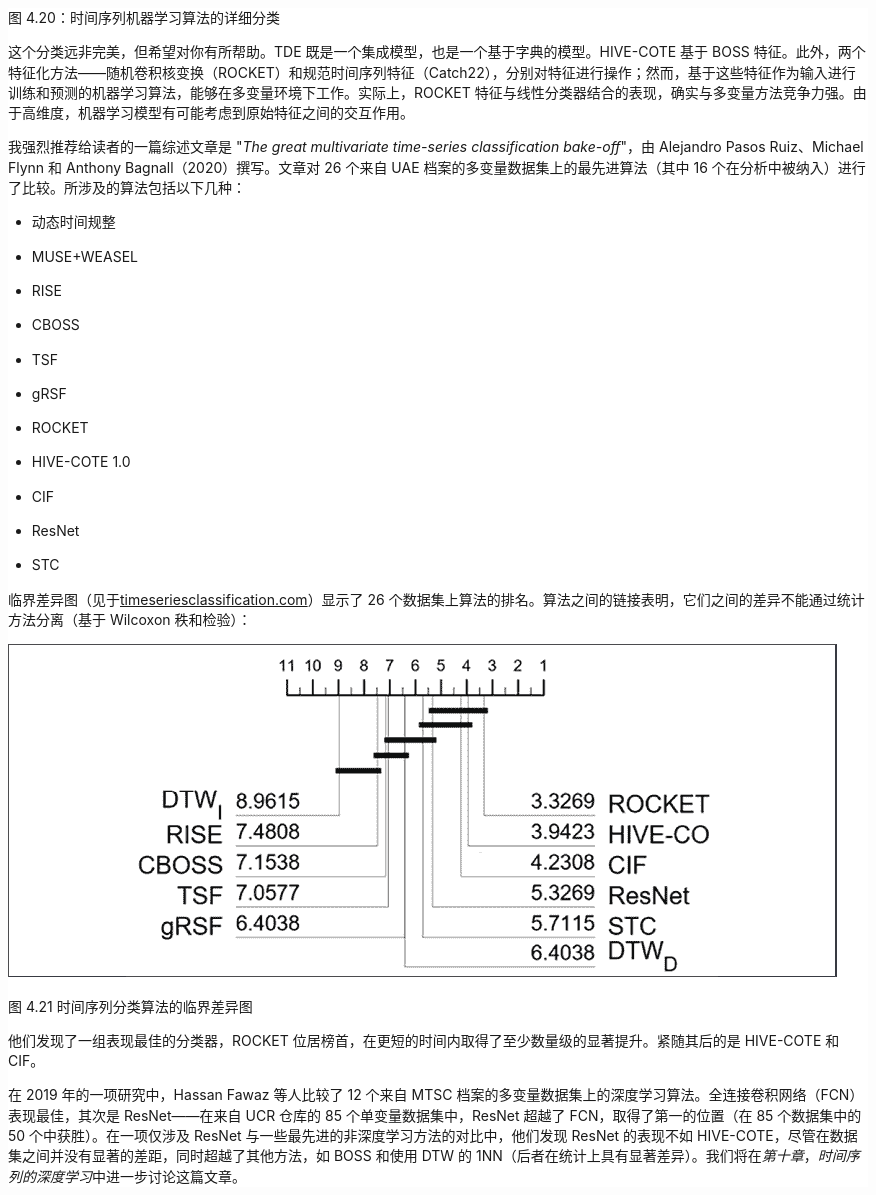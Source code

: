 图 4.20：时间序列机器学习算法的详细分类

这个分类远非完美，但希望对你有所帮助。TDE 既是一个集成模型，也是一个基于字典的模型。HIVE-COTE 基于 BOSS 特征。此外，两个特征化方法——随机卷积核变换（ROCKET）和规范时间序列特征（Catch22），分别对特征进行操作；然而，基于这些特征作为输入进行训练和预测的机器学习算法，能够在多变量环境下工作。实际上，ROCKET 特征与线性分类器结合的表现，确实与多变量方法竞争力强。由于高维度，机器学习模型有可能考虑到原始特征之间的交互作用。

我强烈推荐给读者的一篇综述文章是 "*The great multivariate time-series classification bake-off*"，由 Alejandro Pasos Ruiz、Michael Flynn 和 Anthony Bagnall（2020）撰写。文章对 26 个来自 UAE 档案的多变量数据集上的最先进算法（其中 16 个在分析中被纳入）进行了比较。所涉及的算法包括以下几种：

+   动态时间规整

+   MUSE+WEASEL

+   RISE

+   CBOSS

+   TSF

+   gRSF

+   ROCKET

+   HIVE-COTE 1.0

+   CIF

+   ResNet

+   STC

临界差异图（见于[timeseriesclassification.com](http://timeseriesclassification.com)）显示了 26 个数据集上算法的排名。算法之间的链接表明，它们之间的差异不能通过统计方法分离（基于 Wilcoxon 秩和检验）：

![../../../../Desktop/Screenshot%202021-04-25%20at%2021.24](img/B17577_04_14.png)

图 4.21 时间序列分类算法的临界差异图

他们发现了一组表现最佳的分类器，ROCKET 位居榜首，在更短的时间内取得了至少数量级的显著提升。紧随其后的是 HIVE-COTE 和 CIF。

在 2019 年的一项研究中，Hassan Fawaz 等人比较了 12 个来自 MTSC 档案的多变量数据集上的深度学习算法。全连接卷积网络（FCN）表现最佳，其次是 ResNet——在来自 UCR 仓库的 85 个单变量数据集中，ResNet 超越了 FCN，取得了第一的位置（在 85 个数据集中的 50 个中获胜）。在一项仅涉及 ResNet 与一些最先进的非深度学习方法的对比中，他们发现 ResNet 的表现不如 HIVE-COTE，尽管在数据集之间并没有显著的差距，同时超越了其他方法，如 BOSS 和使用 DTW 的 1NN（后者在统计上具有显著差异）。我们将在*第十章*，*时间序列的深度学习*中进一步讨论这篇文章。
